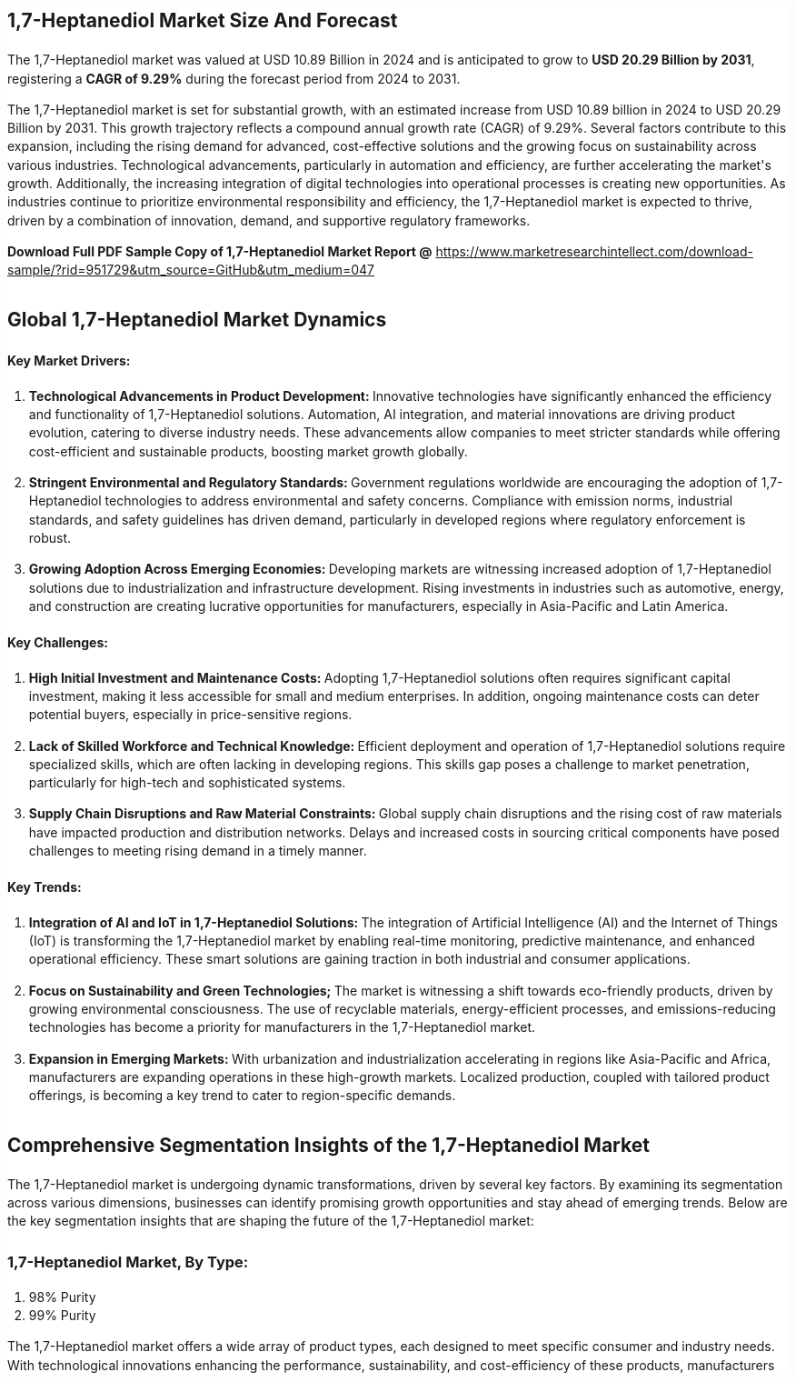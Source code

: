 <h2>1,7-Heptanediol Market Size And Forecast</h2><p>The 1,7-Heptanediol market was valued at USD 10.89 Billion in 2024 and is anticipated to grow to <strong>USD 20.29 Billion by 2031</strong>, registering a <strong>CAGR of 9.29%</strong> during the forecast period from 2024 to 2031.</p><p>The 1,7-Heptanediol market is set for substantial growth, with an estimated increase from USD 10.89 billion in 2024 to USD 20.29 Billion by 2031. This growth trajectory reflects a compound annual growth rate (CAGR) of 9.29%. Several factors contribute to this expansion, including the rising demand for advanced, cost-effective solutions and the growing focus on sustainability across various industries. Technological advancements, particularly in automation and efficiency, are further accelerating the market's growth. Additionally, the increasing integration of digital technologies into operational processes is creating new opportunities. As industries continue to prioritize environmental responsibility and efficiency, the 1,7-Heptanediol market is expected to thrive, driven by a combination of innovation, demand, and supportive regulatory frameworks.</p><p><strong>Download Full PDF Sample Copy of 1,7-Heptanediol Market Report @</strong>&nbsp;<a href="https://www.marketresearchintellect.com/download-sample/?rid=951729&amp;utm_source=GitHub&amp;utm_medium=047">https://www.marketresearchintellect.com/download-sample/?rid=951729&amp;utm_source=GitHub&amp;utm_medium=047</a></p><h2>Global 1,7-Heptanediol Market Dynamics</h2><h4><strong>Key Market Drivers:</strong></h4><ol><li><p><strong>Technological Advancements in Product Development:&nbsp;</strong>Innovative technologies have significantly enhanced the efficiency and functionality of 1,7-Heptanediol solutions. Automation, AI integration, and material innovations are driving product evolution, catering to diverse industry needs. These advancements allow companies to meet stricter standards while offering cost-efficient and sustainable products, boosting market growth globally.</p></li><li><p><strong>Stringent Environmental and Regulatory Standards:&nbsp;</strong>Government regulations worldwide are encouraging the adoption of 1,7-Heptanediol technologies to address environmental and safety concerns. Compliance with emission norms, industrial standards, and safety guidelines has driven demand, particularly in developed regions where regulatory enforcement is robust.</p></li><li><p><strong>Growing Adoption Across Emerging Economies:&nbsp;</strong>Developing markets are witnessing increased adoption of 1,7-Heptanediol solutions due to industrialization and infrastructure development. Rising investments in industries such as automotive, energy, and construction are creating lucrative opportunities for manufacturers, especially in Asia-Pacific and Latin America.</p></li></ol><h4><strong>Key Challenges:</strong></h4><ol><li><p><strong>High Initial Investment and Maintenance Costs:&nbsp;</strong>Adopting 1,7-Heptanediol solutions often requires significant capital investment, making it less accessible for small and medium enterprises. In addition, ongoing maintenance costs can deter potential buyers, especially in price-sensitive regions.</p></li><li><p><strong>Lack of Skilled Workforce and Technical Knowledge:&nbsp;</strong>Efficient deployment and operation of 1,7-Heptanediol solutions require specialized skills, which are often lacking in developing regions. This skills gap poses a challenge to market penetration, particularly for high-tech and sophisticated systems.</p></li><li><p><strong>Supply Chain Disruptions and Raw Material Constraints:&nbsp;</strong>Global supply chain disruptions and the rising cost of raw materials have impacted production and distribution networks. Delays and increased costs in sourcing critical components have posed challenges to meeting rising demand in a timely manner.</p></li></ol><h4><strong>Key Trends:</strong></h4><ol><li><p><strong>Integration of AI and IoT in 1,7-Heptanediol Solutions:&nbsp;</strong>The integration of Artificial Intelligence (AI) and the Internet of Things (IoT) is transforming the 1,7-Heptanediol market by enabling real-time monitoring, predictive maintenance, and enhanced operational efficiency. These smart solutions are gaining traction in both industrial and consumer applications.</p></li><li><p><strong>Focus on Sustainability and Green Technologies;&nbsp;</strong>The market is witnessing a shift towards eco-friendly products, driven by growing environmental consciousness. The use of recyclable materials, energy-efficient processes, and emissions-reducing technologies has become a priority for manufacturers in the 1,7-Heptanediol market.</p></li><li><p><strong>Expansion in Emerging Markets:&nbsp;</strong>With urbanization and industrialization accelerating in regions like Asia-Pacific and Africa, manufacturers are expanding operations in these high-growth markets. Localized production, coupled with tailored product offerings, is becoming a key trend to cater to region-specific demands.</p></li></ol><div class="article-main__content" data-test-id="publishing-text-block"><h2>Comprehensive Segmentation Insights of the 1,7-Heptanediol Market</h2><p>The 1,7-Heptanediol market is undergoing dynamic transformations, driven by several key factors. By examining its segmentation across various dimensions, businesses can identify promising growth opportunities and stay ahead of emerging trends. Below are the key segmentation insights that are shaping the future of the 1,7-Heptanediol market:</p><h3><strong>1,7-Heptanediol Market, By Type:<br /></strong></h3><ol><li>98% Purity<li> 99% Purity</li></ol><p>The 1,7-Heptanediol market offers a wide array of product types, each designed to meet specific consumer and industry needs. With technological innovations enhancing the performance, sustainability, and cost-efficiency of these products, manufacturers